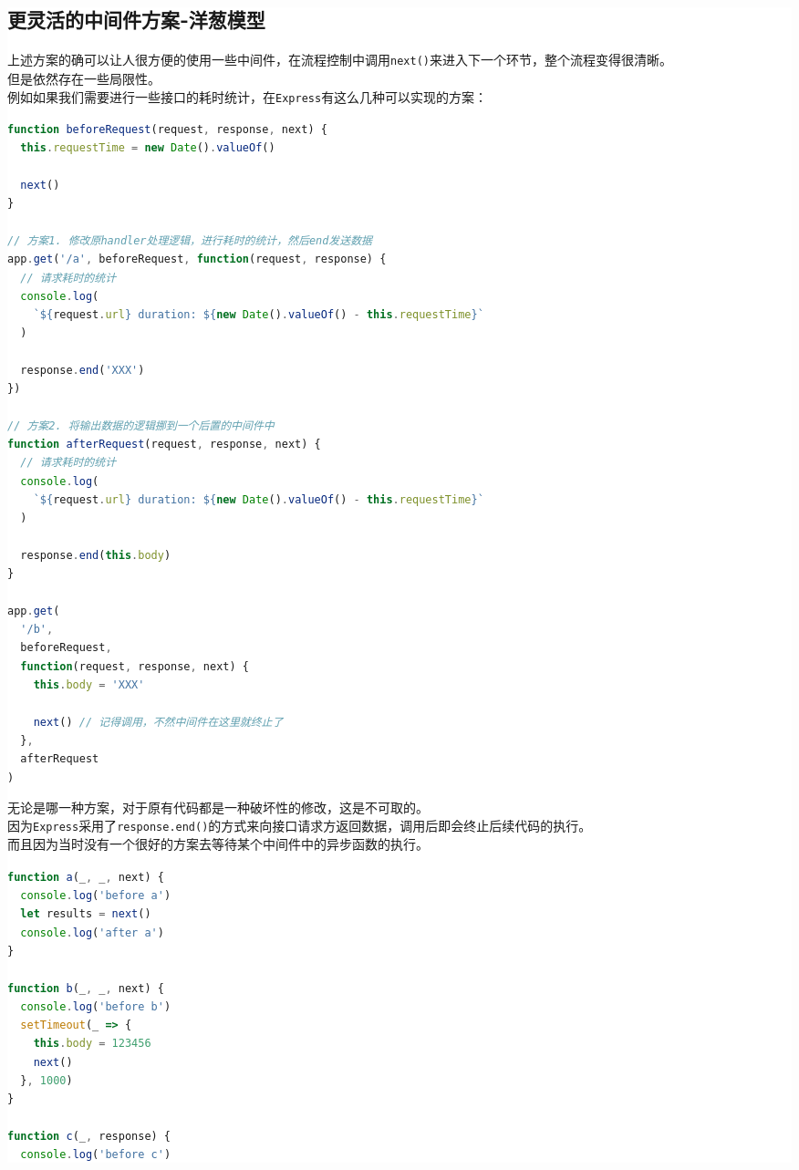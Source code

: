 ## 更灵活的中间件方案-洋葱模型

上述方案的确可以让人很方便的使用一些中间件，在流程控制中调用`next()`来进入下一个环节，整个流程变得很清晰。  
但是依然存在一些局限性。  
例如如果我们需要进行一些接口的耗时统计，在`Express`有这么几种可以实现的方案：
```javascript
function beforeRequest(request, response, next) {
  this.requestTime = new Date().valueOf()

  next()
}

// 方案1. 修改原handler处理逻辑，进行耗时的统计，然后end发送数据
app.get('/a', beforeRequest, function(request, response) {
  // 请求耗时的统计
  console.log(
    `${request.url} duration: ${new Date().valueOf() - this.requestTime}`
  )

  response.end('XXX')
})

// 方案2. 将输出数据的逻辑挪到一个后置的中间件中
function afterRequest(request, response, next) {
  // 请求耗时的统计
  console.log(
    `${request.url} duration: ${new Date().valueOf() - this.requestTime}`
  )

  response.end(this.body)
}

app.get(
  '/b',
  beforeRequest,
  function(request, response, next) {
    this.body = 'XXX'

    next() // 记得调用，不然中间件在这里就终止了
  },
  afterRequest
)
```

无论是哪一种方案，对于原有代码都是一种破坏性的修改，这是不可取的。  
因为`Express`采用了`response.end()`的方式来向接口请求方返回数据，调用后即会终止后续代码的执行。  
而且因为当时没有一个很好的方案去等待某个中间件中的异步函数的执行。  
```javascript
function a(_, _, next) {
  console.log('before a')
  let results = next()
  console.log('after a')
}

function b(_, _, next) {
  console.log('before b')
  setTimeout(_ => {
    this.body = 123456
    next()
  }, 1000)
}

function c(_, response) {
  console.log('before c')
```